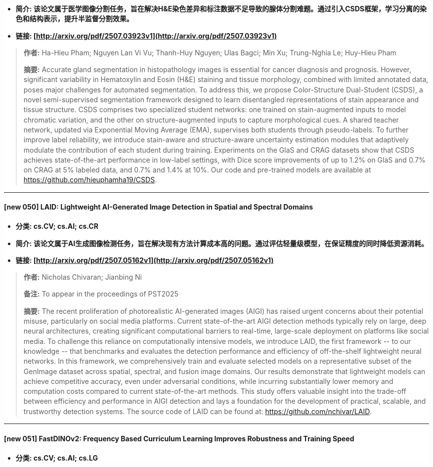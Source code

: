 - **简介: 该论文属于医学图像分割任务，旨在解决H&E染色差异和标注数据不足导致的腺体分割难题。通过引入CSDS框架，学习分离的染色和结构表示，提升半监督分割效果。**

- **链接: [http://arxiv.org/pdf/2507.03923v1](http://arxiv.org/pdf/2507.03923v1)**

> **作者:** Ha-Hieu Pham; Nguyen Lan Vi Vu; Thanh-Huy Nguyen; Ulas Bagci; Min Xu; Trung-Nghia Le; Huy-Hieu Pham
>
> **摘要:** Accurate gland segmentation in histopathology images is essential for cancer diagnosis and prognosis. However, significant variability in Hematoxylin and Eosin (H&E) staining and tissue morphology, combined with limited annotated data, poses major challenges for automated segmentation. To address this, we propose Color-Structure Dual-Student (CSDS), a novel semi-supervised segmentation framework designed to learn disentangled representations of stain appearance and tissue structure. CSDS comprises two specialized student networks: one trained on stain-augmented inputs to model chromatic variation, and the other on structure-augmented inputs to capture morphological cues. A shared teacher network, updated via Exponential Moving Average (EMA), supervises both students through pseudo-labels. To further improve label reliability, we introduce stain-aware and structure-aware uncertainty estimation modules that adaptively modulate the contribution of each student during training. Experiments on the GlaS and CRAG datasets show that CSDS achieves state-of-the-art performance in low-label settings, with Dice score improvements of up to 1.2% on GlaS and 0.7% on CRAG at 5% labeled data, and 0.7% and 1.4% at 10%. Our code and pre-trained models are available at https://github.com/hieuphamha19/CSDS.
>
---
#### [new 050] LAID: Lightweight AI-Generated Image Detection in Spatial and Spectral Domains
- **分类: cs.CV; cs.AI; cs.CR**

- **简介: 该论文属于AI生成图像检测任务，旨在解决现有方法计算成本高的问题。通过评估轻量级模型，在保证精度的同时降低资源消耗。**

- **链接: [http://arxiv.org/pdf/2507.05162v1](http://arxiv.org/pdf/2507.05162v1)**

> **作者:** Nicholas Chivaran; Jianbing Ni
>
> **备注:** To appear in the proceedings of PST2025
>
> **摘要:** The recent proliferation of photorealistic AI-generated images (AIGI) has raised urgent concerns about their potential misuse, particularly on social media platforms. Current state-of-the-art AIGI detection methods typically rely on large, deep neural architectures, creating significant computational barriers to real-time, large-scale deployment on platforms like social media. To challenge this reliance on computationally intensive models, we introduce LAID, the first framework -- to our knowledge -- that benchmarks and evaluates the detection performance and efficiency of off-the-shelf lightweight neural networks. In this framework, we comprehensively train and evaluate selected models on a representative subset of the GenImage dataset across spatial, spectral, and fusion image domains. Our results demonstrate that lightweight models can achieve competitive accuracy, even under adversarial conditions, while incurring substantially lower memory and computation costs compared to current state-of-the-art methods. This study offers valuable insight into the trade-off between efficiency and performance in AIGI detection and lays a foundation for the development of practical, scalable, and trustworthy detection systems. The source code of LAID can be found at: https://github.com/nchivar/LAID.
>
---
#### [new 051] FastDINOv2: Frequency Based Curriculum Learning Improves Robustness and Training Speed
- **分类: cs.CV; cs.AI; cs.LG**
